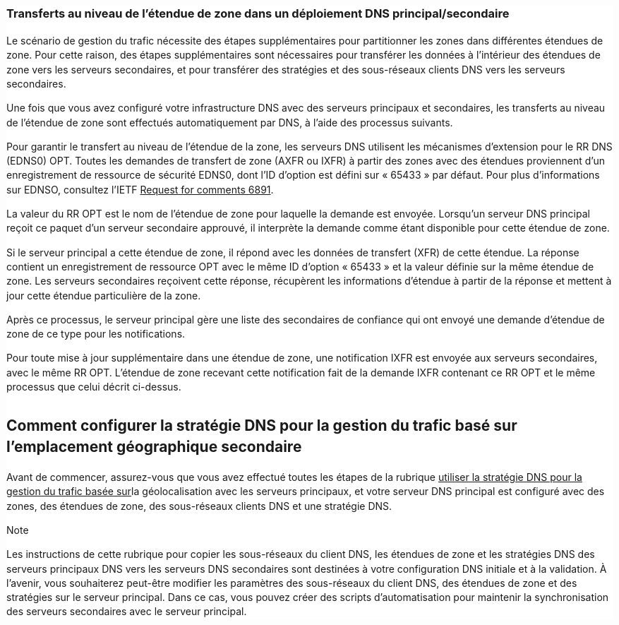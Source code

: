 ### <a name="zone-scope-level-transfers-in-a-dns-primary-secondary-deployment"></a>Transferts au niveau de l’étendue de zone dans un déploiement DNS principal/secondaire

Le scénario de gestion du trafic nécessite des étapes supplémentaires pour partitionner les zones dans différentes étendues de zone. Pour cette raison, des étapes supplémentaires sont nécessaires pour transférer les données à l’intérieur des étendues de zone vers les serveurs secondaires, et pour transférer des stratégies et des sous-réseaux clients DNS vers les serveurs secondaires.   
  
Une fois que vous avez configuré votre infrastructure DNS avec des serveurs principaux et secondaires, les transferts au niveau de l’étendue de zone sont effectués automatiquement par DNS, à l’aide des processus suivants.  
  
Pour garantir le transfert au niveau de l’étendue de la zone, les serveurs DNS utilisent les mécanismes d’extension pour le RR DNS (EDNS0) OPT. Toutes les demandes de transfert de zone (AXFR ou IXFR) à partir des zones avec des étendues proviennent d’un enregistrement de ressource de sécurité EDNS0, dont l’ID d’option est défini sur « 65433 » par défaut. Pour plus d’informations sur EDNSO, consultez l’IETF [Request for comments 6891](https://tools.ietf.org/html/rfc6891).  
  
La valeur du RR OPT est le nom de l’étendue de zone pour laquelle la demande est envoyée. Lorsqu’un serveur DNS principal reçoit ce paquet d’un serveur secondaire approuvé, il interprète la demande comme étant disponible pour cette étendue de zone.   
  
Si le serveur principal a cette étendue de zone, il répond avec les données de transfert (XFR) de cette étendue. La réponse contient un enregistrement de ressource OPT avec le même ID d’option « 65433 » et la valeur définie sur la même étendue de zone. Les serveurs secondaires reçoivent cette réponse, récupèrent les informations d’étendue à partir de la réponse et mettent à jour cette étendue particulière de la zone.  
  
Après ce processus, le serveur principal gère une liste des secondaires de confiance qui ont envoyé une demande d’étendue de zone de ce type pour les notifications.   
  
Pour toute mise à jour supplémentaire dans une étendue de zone, une notification IXFR est envoyée aux serveurs secondaires, avec le même RR OPT. L’étendue de zone recevant cette notification fait de la demande IXFR contenant ce RR OPT et le même processus que celui décrit ci-dessus.  
  
## <a name="how-to-configure-dns-policy-for-primary-secondary-geo-location-based-traffic-management"></a>Comment configurer la stratégie DNS pour la gestion du trafic basé sur l’emplacement géographique secondaire

Avant de commencer, assurez-vous que vous avez effectué toutes les étapes de la rubrique [utiliser la stratégie DNS pour la gestion du trafic basée sur](../../dns/deploy/Scenario--Use-DNS-Policy-for-Geo-Location-Based-Traffic-Management-with-Primary-Servers.md)la géolocalisation avec les serveurs principaux, et votre serveur DNS principal est configuré avec des zones, des étendues de zone, des sous-réseaux clients DNS et une stratégie DNS.  
  
> [!NOTE]
> Les instructions de cette rubrique pour copier les sous-réseaux du client DNS, les étendues de zone et les stratégies DNS des serveurs principaux DNS vers les serveurs DNS secondaires sont destinées à votre configuration DNS initiale et à la validation. À l’avenir, vous souhaiterez peut-être modifier les paramètres des sous-réseaux du client DNS, des étendues de zone et des stratégies sur le serveur principal. Dans ce cas, vous pouvez créer des scripts d’automatisation pour maintenir la synchronisation des serveurs secondaires avec le serveur principal.  
  